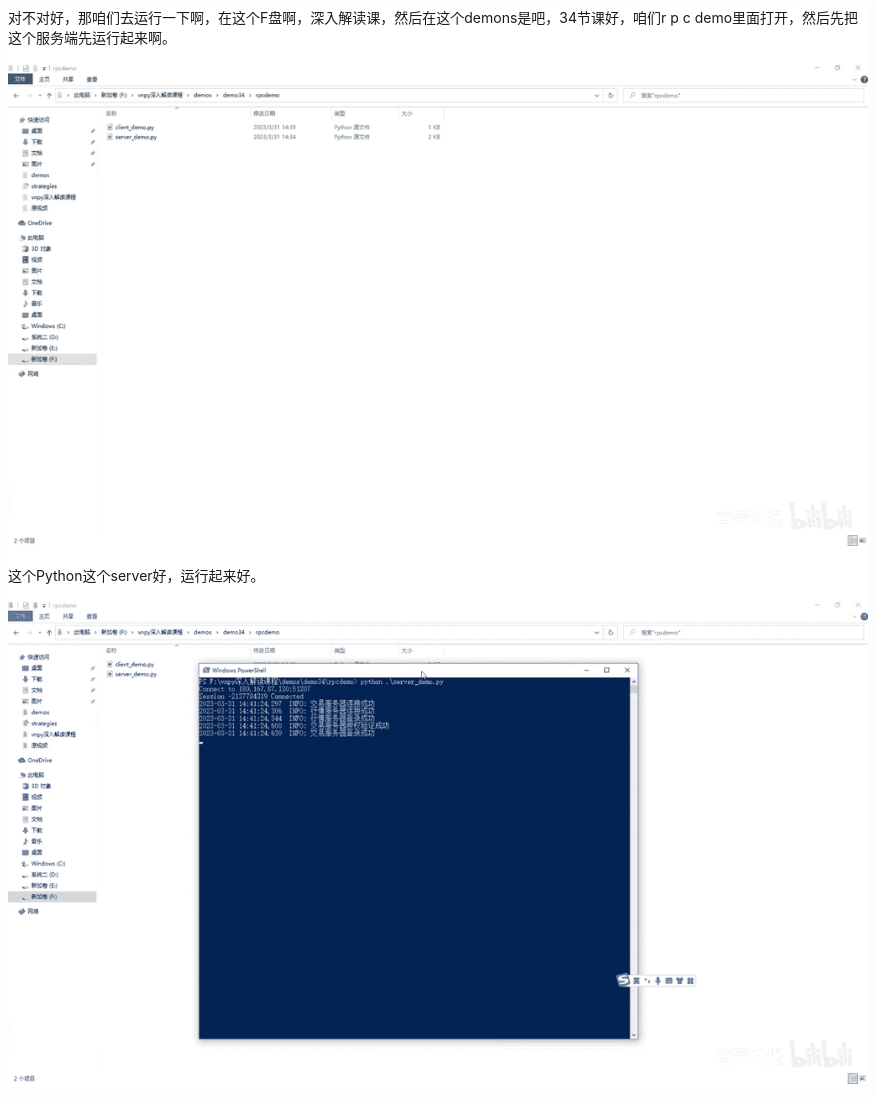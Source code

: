 对不对好，那咱们去运行一下啊，在这个F盘啊，深入解读课，然后在这个demons是吧，34节课好，咱们r p c demo里面打开，然后先把这个服务端先运行起来啊。



![](img/15f01c81235ee894798cde187e412100_7.png)

这个Python这个server好，运行起来好。

![](img/15f01c81235ee894798cde187e412100_9.png)
